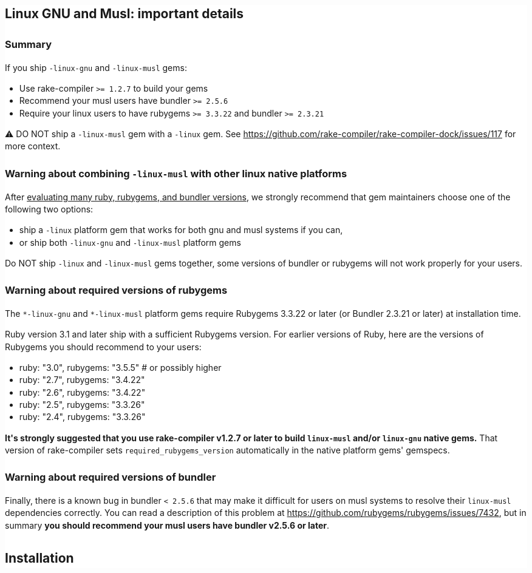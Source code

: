 
## Linux GNU and Musl: important details

### Summary

If you ship `-linux-gnu` and `-linux-musl` gems:

- Use rake-compiler `>= 1.2.7` to build your gems
- Recommend your musl users have bundler `>= 2.5.6`
- Require your linux users to have rubygems `>= 3.3.22` and bundler `>= 2.3.21`

⚠ DO NOT ship a `-linux-musl` gem with a `-linux` gem. See https://github.com/rake-compiler/rake-compiler-dock/issues/117 for more context.


### Warning about combining `-linux-musl` with other linux native platforms

After [evaluating many ruby, rubygems, and bundler versions](https://github.com/rake-compiler/rake-compiler-dock/issues/117), we strongly recommend that gem maintainers choose one of the following two options:

- ship a `-linux` platform gem that works for both gnu and musl systems if you can,
- or ship both `-linux-gnu` and `-linux-musl` platform gems

Do NOT ship `-linux` and `-linux-musl` gems together, some versions of bundler or rubygems will not work properly for your users.


### Warning about required versions of rubygems

The `*-linux-gnu` and `*-linux-musl` platform gems require Rubygems 3.3.22 or later (or Bundler 2.3.21 or later) at installation time.

Ruby version 3.1 and later ship with a sufficient Rubygems version. For earlier versions of Ruby, here are the versions of Rubygems you should recommend to your users:

- ruby: "3.0", rubygems: "3.5.5" # or possibly higher
- ruby: "2.7", rubygems: "3.4.22"
- ruby: "2.6", rubygems: "3.4.22"
- ruby: "2.5", rubygems: "3.3.26"
- ruby: "2.4", rubygems: "3.3.26"

**It's strongly suggested that you use rake-compiler v1.2.7 or later to build `linux-musl` and/or `linux-gnu` native gems.** That version of rake-compiler sets `required_rubygems_version` automatically in the native platform gems' gemspecs.


### Warning about required versions of bundler

Finally, there is a known bug in bundler `< 2.5.6` that may make it difficult for users on musl systems to resolve their `linux-musl` dependencies correctly. You can read a description of this problem at https://github.com/rubygems/rubygems/issues/7432, but in summary **you should recommend your musl users have bundler v2.5.6 or later**.


## Installation
